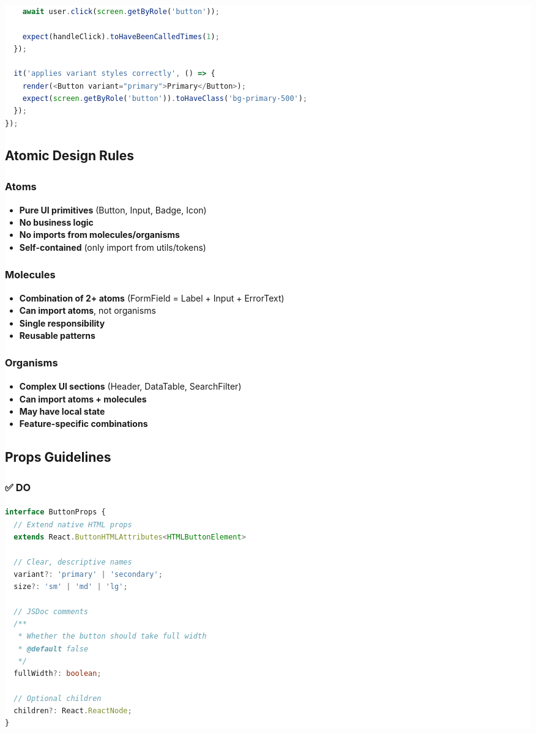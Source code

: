 ```typescript
    await user.click(screen.getByRole('button'));

    expect(handleClick).toHaveBeenCalledTimes(1);
  });

  it('applies variant styles correctly', () => {
    render(<Button variant="primary">Primary</Button>);
    expect(screen.getByRole('button')).toHaveClass('bg-primary-500');
  });
});
```

## Atomic Design Rules

### Atoms

- **Pure UI primitives** (Button, Input, Badge, Icon)
- **No business logic**
- **No imports from molecules/organisms**
- **Self-contained** (only import from utils/tokens)

### Molecules

- **Combination of 2+ atoms** (FormField = Label + Input + ErrorText)
- **Can import atoms**, not organisms
- **Single responsibility**
- **Reusable patterns**

### Organisms

- **Complex UI sections** (Header, DataTable, SearchFilter)
- **Can import atoms + molecules**
- **May have local state**
- **Feature-specific combinations**

## Props Guidelines

### ✅ DO

```typescript
interface ButtonProps {
  // Extend native HTML props
  extends React.ButtonHTMLAttributes<HTMLButtonElement>

  // Clear, descriptive names
  variant?: 'primary' | 'secondary';
  size?: 'sm' | 'md' | 'lg';

  // JSDoc comments
  /**
   * Whether the button should take full width
   * @default false
   */
  fullWidth?: boolean;

  // Optional children
  children?: React.ReactNode;
}
```
